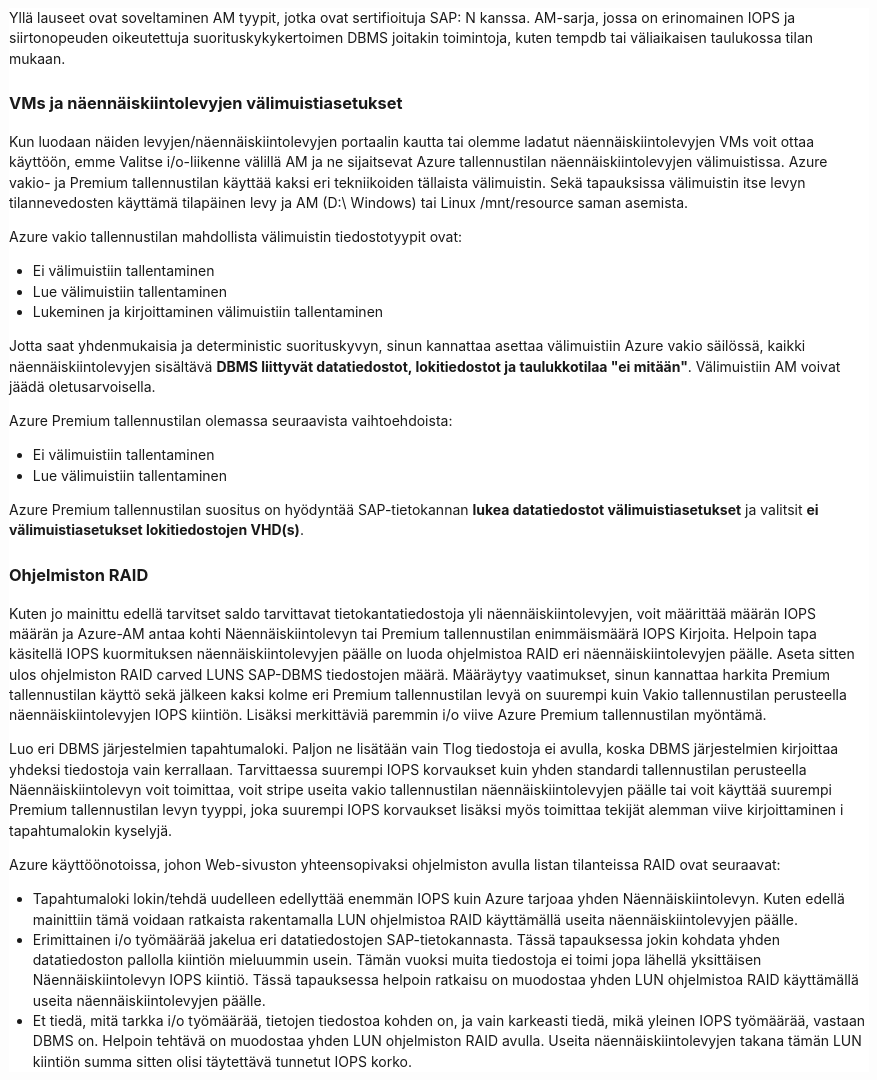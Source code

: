 Yllä lauseet ovat soveltaminen AM tyypit, jotka ovat sertifioituja SAP: N kanssa. AM-sarja, jossa on erinomainen IOPS ja siirtonopeuden oikeutettuja suorituskykykertoimen DBMS joitakin toimintoja, kuten tempdb tai väliaikaisen taulukossa tilan mukaan.

### <a name="c7abf1f0-c927-4a7c-9c1d-c7b5b3b7212f"></a>VMs ja näennäiskiintolevyjen välimuistiasetukset
Kun luodaan näiden levyjen/näennäiskiintolevyjen portaalin kautta tai olemme ladatut näennäiskiintolevyjen VMs voit ottaa käyttöön, emme Valitse i/o-liikenne välillä AM ja ne sijaitsevat Azure tallennustilan näennäiskiintolevyjen välimuistissa. Azure vakio- ja Premium tallennustilan käyttää kaksi eri tekniikoiden tällaista välimuistin. Sekä tapauksissa välimuistin itse levyn tilannevedosten käyttämä tilapäinen levy ja AM (D:\ Windows) tai Linux /mnt/resource saman asemista.
 
Azure vakio tallennustilan mahdollista välimuistin tiedostotyypit ovat:

* Ei välimuistiin tallentaminen
* Lue välimuistiin tallentaminen
* Lukeminen ja kirjoittaminen välimuistiin tallentaminen

Jotta saat yhdenmukaisia ja deterministic suorituskyvyn, sinun kannattaa asettaa välimuistiin Azure vakio säilössä, kaikki näennäiskiintolevyjen sisältävä **DBMS liittyvät datatiedostot, lokitiedostot ja taulukkotilaa "ei mitään"**. Välimuistiin AM voivat jäädä oletusarvoisella.

Azure Premium tallennustilan olemassa seuraavista vaihtoehdoista:

* Ei välimuistiin tallentaminen
* Lue välimuistiin tallentaminen

Azure Premium tallennustilan suositus on hyödyntää SAP-tietokannan **lukea datatiedostot välimuistiasetukset** ja valitsit **ei välimuistiasetukset lokitiedostojen VHD(s)**.

### <a name="c8e566f9-21b7-4457-9f7f-126036971a91"></a>Ohjelmiston RAID
Kuten jo mainittu edellä tarvitset saldo tarvittavat tietokantatiedostoja yli näennäiskiintolevyjen, voit määrittää määrän IOPS määrän ja Azure-AM antaa kohti Näennäiskiintolevyn tai Premium tallennustilan enimmäismäärä IOPS Kirjoita. Helpoin tapa käsitellä IOPS kuormituksen näennäiskiintolevyjen päälle on luoda ohjelmistoa RAID eri näennäiskiintolevyjen päälle. Aseta sitten ulos ohjelmiston RAID carved LUNS SAP-DBMS tiedostojen määrä. Määräytyy vaatimukset, sinun kannattaa harkita Premium tallennustilan käyttö sekä jälkeen kaksi kolme eri Premium tallennustilan levyä on suurempi kuin Vakio tallennustilan perusteella näennäiskiintolevyjen IOPS kiintiön. Lisäksi merkittäviä paremmin i/o viive Azure Premium tallennustilan myöntämä. 

Luo eri DBMS järjestelmien tapahtumaloki. Paljon ne lisätään vain Tlog tiedostoja ei avulla, koska DBMS järjestelmien kirjoittaa yhdeksi tiedostoja vain kerrallaan. Tarvittaessa suurempi IOPS korvaukset kuin yhden standardi tallennustilan perusteella Näennäiskiintolevyn voit toimittaa, voit stripe useita vakio tallennustilan näennäiskiintolevyjen päälle tai voit käyttää suurempi Premium tallennustilan levyn tyyppi, joka suurempi IOPS korvaukset lisäksi myös toimittaa tekijät alemman viive kirjoittaminen i tapahtumalokin kyselyjä.
 
Azure käyttöönotoissa, johon Web-sivuston yhteensopivaksi ohjelmiston avulla listan tilanteissa RAID ovat seuraavat:

* Tapahtumaloki lokin/tehdä uudelleen edellyttää enemmän IOPS kuin Azure tarjoaa yhden Näennäiskiintolevyn. Kuten edellä mainittiin tämä voidaan ratkaista rakentamalla LUN ohjelmistoa RAID käyttämällä useita näennäiskiintolevyjen päälle.
* Erimittainen i/o työmäärää jakelua eri datatiedostojen SAP-tietokannasta. Tässä tapauksessa jokin kohdata yhden datatiedoston pallolla kiintiön mieluummin usein. Tämän vuoksi muita tiedostoja ei toimi jopa lähellä yksittäisen Näennäiskiintolevyn IOPS kiintiö. Tässä tapauksessa helpoin ratkaisu on muodostaa yhden LUN ohjelmistoa RAID käyttämällä useita näennäiskiintolevyjen päälle. 
* Et tiedä, mitä tarkka i/o työmäärää, tietojen tiedostoa kohden on, ja vain karkeasti tiedä, mikä yleinen IOPS työmäärää, vastaan DBMS on. Helpoin tehtävä on muodostaa yhden LUN ohjelmiston RAID avulla. Useita näennäiskiintolevyjen takana tämän LUN kiintiön summa sitten olisi täytettävä tunnetut IOPS korko.

